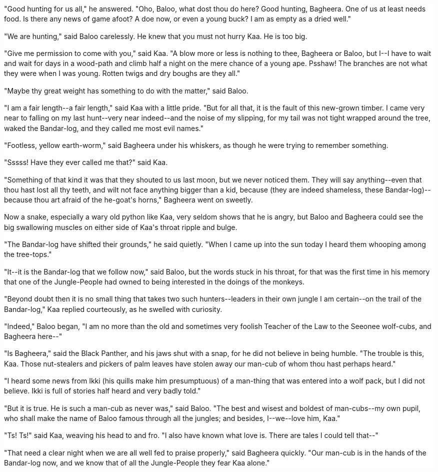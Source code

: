 "Good hunting for us all," he answered. "Oho, Baloo, what dost thou do here? Good hunting, Bagheera. One of us at least needs food. Is there any news of game afoot? A doe now, or even a young buck? I am as empty as a dried well." 

"We are hunting," said Baloo carelessly. He knew that you must not hurry Kaa. He is too big. 

"Give me permission to come with you," said Kaa. "A blow more or less is nothing to thee, Bagheera or Baloo, but I--I have to wait and wait for days in a wood-path and climb half a night on the mere chance of a young ape. Psshaw! The branches are not what they were when I was young. Rotten twigs and dry boughs are they all." 

"Maybe thy great weight has something to do with the matter," said Baloo. 

"I am a fair length--a fair length," said Kaa with a little pride. "But for all that, it is the fault of this new-grown timber. I came very near to falling on my last hunt--very near indeed--and the noise of my slipping, for my tail was not tight wrapped around the tree, waked the Bandar-log, and they called me most evil names." 

"Footless, yellow earth-worm," said Bagheera under his whiskers, as though he were trying to remember something. 

"Sssss! Have they ever called me that?" said Kaa. 

"Something of that kind it was that they shouted to us last moon, but we never noticed them. They will say anything--even that thou hast lost all thy teeth, and wilt not face anything bigger than a kid, because (they are indeed shameless, these Bandar-log)--because thou art afraid of the he-goat's horns," Bagheera went on sweetly. 

Now a snake, especially a wary old python like Kaa, very seldom shows that he is angry, but Baloo and Bagheera could see the big swallowing muscles on either side of Kaa's throat ripple and bulge. 

"The Bandar-log have shifted their grounds," he said quietly. "When I came up into the sun today I heard them whooping among the tree-tops." 

"It--it is the Bandar-log that we follow now," said Baloo, but the words stuck in his throat, for that was the first time in his memory that one of the Jungle-People had owned to being interested in the doings of the monkeys. 

"Beyond doubt then it is no small thing that takes two such hunters--leaders in their own jungle I am certain--on the trail of the Bandar-log," Kaa replied courteously, as he swelled with curiosity. 

"Indeed," Baloo began, "I am no more than the old and sometimes very foolish Teacher of the Law to the Seeonee wolf-cubs, and Bagheera here--" 

"Is Bagheera," said the Black Panther, and his jaws shut with a snap, for he did not believe in being humble. "The trouble is this, Kaa. Those nut-stealers and pickers of palm leaves have stolen away our man-cub of whom thou hast perhaps heard." 

"I heard some news from Ikki (his quills make him presumptuous) of a man-thing that was entered into a wolf pack, but I did not believe. Ikki is full of stories half heard and very badly told." 

"But it is true. He is such a man-cub as never was," said Baloo. "The best and wisest and boldest of man-cubs--my own pupil, who shall make the name of Baloo famous through all the jungles; and besides, I--we--love him, Kaa." 

"Ts! Ts!" said Kaa, weaving his head to and fro. "I also have known what love is. There are tales I could tell that--" 

"That need a clear night when we are all well fed to praise properly," said Bagheera quickly. "Our man-cub is in the hands of the Bandar-log now, and we know that of all the Jungle-People they fear Kaa alone." 
